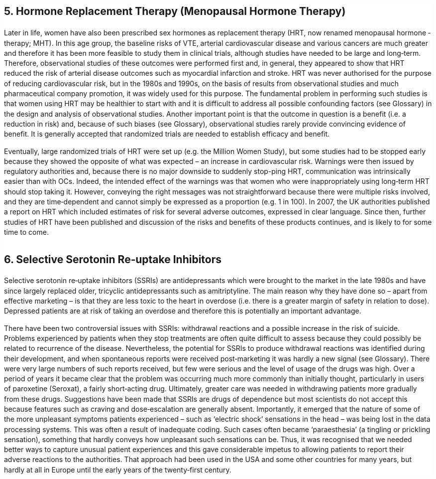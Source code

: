 ## 5. Hormone­ Replacement Therapy (Menopausal Hormone Therapy)

Later in life, women have also been prescribed sex hormones as replacement therapy (HRT, now renamed menopausal hormone ­therapy; MHT). In this age group, the baseline risks of VTE, arterial cardiovascular disease and various cancers are much greater and therefore it has been more feasible to study them in clinical trials, although studies have needed to be large and long‐term. Therefore, observational studies of these outcomes were performed first and, in general, they appeared to show that HRT reduced the risk of arterial disease outcomes such as myocardial infarction and stroke. HRT was never authorised for the purpose of reducing cardiovascular risk, but in the 1980s and 1990s, on the basis of results from observational studies and much pharmaceutical company promotion, it was widely used for this purpose. The fundamental problem in performing such studies is that women using HRT may be healthier to start with and it is difficult to address all possible confounding factors (see Glossary) in the design and analysis of observational studies. Another important point is that the outcome in question is a benefit (i.e. a reduction in risk) and, because of such biases (see Glossary), observational studies rarely provide convincing evidence of benefit. It is generally accepted that randomized trials are needed to establish efficacy and benefit.

Eventually, large randomized trials of HRT were set up (e.g. the Million Women Study), but some studies had to be stopped early because they showed the opposite of what was expected – an increase in cardiovascular risk. Warnings were then issued by regulatory authorities and, because there is no major downside to suddenly stop-ping HRT, communication was intrinsically easier than with OCs. Indeed, the intended effect of the warnings was that women who were inappropriately using long‐term HRT should stop taking it. However, conveying the right messages was not straightforward because there were multiple risks involved, and they are time‐dependent and cannot simply be expressed as a proportion (e.g. 1 in 100). In 2007, the UK authorities published a report on HRT which included estimates of risk for several adverse outcomes, expressed in clear language. Since then, further studies of HRT have been published and discussion of the risks and benefits of these products continues, and is likely to for some time to come.

## 6. Selective­ Serotonin Re‐uptake Inhibitors

Selective serotonin re‐uptake inhibitors (SSRIs) are antidepressants which were brought to the market in the late 1980s and have since largely replaced older, tricyclic antidepressants such as amitriptyline. The main reason why they have done so – apart from effective marketing – is that they are less toxic to the heart in overdose (i.e. there is a greater margin of safety in relation to dose). Depressed patients are at risk of taking an overdose and therefore this is potentially an important advantage.

There have been two controversial issues with SSRIs: withdrawal reactions and a possible increase in the risk of suicide. Problems experienced by patients when they stop treatments are often quite difficult to assess because they could possibly be related to recurrence of the disease. Nevertheless, the potential for SSRIs to produce withdrawal reactions was identified during their development, and when spontaneous reports were received post‐marketing it was hardly a new signal (see Glossary). There were very large numbers of such reports received, but few were serious and the level of usage of the drugs was high. Over a period of years it became clear that the problem was occurring much more commonly than initially thought, particularly in users of paroxetine (Seroxat), a fairly short‐acting drug. Ultimately, greater care was needed in withdrawing patients more gradually from these drugs. Suggestions have been made that SSRIs are drugs of dependence but most scientists do not accept this because features such as craving and dose‐escalation are generally absent. Importantly, it emerged that the nature of some of the more unpleasant symptoms patients experienced – such as ‘electric shock’ sensations in the head – was being lost in the data processing systems. This was often a result of inadequate coding. Such cases often became ‘paraesthesia’ (a tingling or prickling sensation), something that hardly conveys how unpleasant such sensations can be. Thus, it was recognised that we needed better ways to capture unusual patient experiences and this gave considerable impetus to allowing patients to report their adverse reactions to the authorities. That approach had been used in the USA and some other countries for many years, but hardly at all in Europe until the early years of the twenty‐first century.
